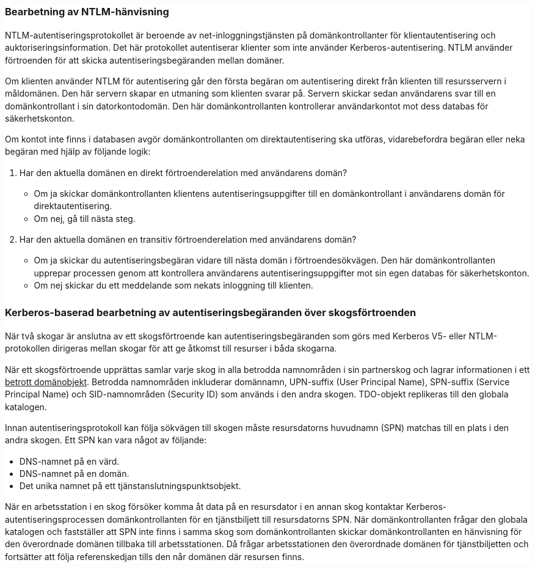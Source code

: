 ### <a name="ntlm-referral-processing"></a>Bearbetning av NTLM-hänvisning

NTLM-autentiseringsprotokollet är beroende av net-inloggningstjänsten på domänkontrollanter för klientautentisering och auktoriseringsinformation. Det här protokollet autentiserar klienter som inte använder Kerberos-autentisering. NTLM använder förtroenden för att skicka autentiseringsbegäranden mellan domäner.

Om klienten använder NTLM för autentisering går den första begäran om autentisering direkt från klienten till resursservern i måldomänen. Den här servern skapar en utmaning som klienten svarar på. Servern skickar sedan användarens svar till en domänkontrollant i sin datorkontodomän. Den här domänkontrollanten kontrollerar användarkontot mot dess databas för säkerhetskonton.

Om kontot inte finns i databasen avgör domänkontrollanten om direktautentisering ska utföras, vidarebefordra begäran eller neka begäran med hjälp av följande logik:

1. Har den aktuella domänen en direkt förtroenderelation med användarens domän?
    * Om ja skickar domänkontrollanten klientens autentiseringsuppgifter till en domänkontrollant i användarens domän för direktautentisering.
    * Om nej, gå till nästa steg.

2. Har den aktuella domänen en transitiv förtroenderelation med användarens domän?
    * Om ja skickar du autentiseringsbegäran vidare till nästa domän i förtroendesökvägen. Den här domänkontrollanten upprepar processen genom att kontrollera användarens autentiseringsuppgifter mot sin egen databas för säkerhetskonton.
    * Om nej skickar du ett meddelande som nekats inloggning till klienten.

### <a name="kerberos-based-processing-of-authentication-requests-over-forest-trusts"></a>Kerberos-baserad bearbetning av autentiseringsbegäranden över skogsförtroenden

När två skogar är anslutna av ett skogsförtroende kan autentiseringsbegäranden som görs med Kerberos V5- eller NTLM-protokollen dirigeras mellan skogar för att ge åtkomst till resurser i båda skogarna.

När ett skogsförtroende upprättas samlar varje skog in alla betrodda namnområden i sin partnerskog och lagrar informationen i ett [betrott domänobjekt](#trusted-domain-object). Betrodda namnområden inkluderar domännamn, UPN-suffix (User Principal Name), SPN-suffix (Service Principal Name) och SID-namnområden (Security ID) som används i den andra skogen. TDO-objekt replikeras till den globala katalogen.

Innan autentiseringsprotokoll kan följa sökvägen till skogen måste resursdatorns huvudnamn (SPN) matchas till en plats i den andra skogen. Ett SPN kan vara något av följande:

* DNS-namnet på en värd.
* DNS-namnet på en domän.
* Det unika namnet på ett tjänstanslutningspunktsobjekt.

När en arbetsstation i en skog försöker komma åt data på en resursdator i en annan skog kontaktar Kerberos-autentiseringsprocessen domänkontrollanten för en tjänstbiljett till resursdatorns SPN. När domänkontrollanten frågar den globala katalogen och fastställer att SPN inte finns i samma skog som domänkontrollanten skickar domänkontrollanten en hänvisning för den överordnade domänen tillbaka till arbetsstationen. Då frågar arbetsstationen den överordnade domänen för tjänstbiljetten och fortsätter att följa referenskedjan tills den når domänen där resursen finns.
